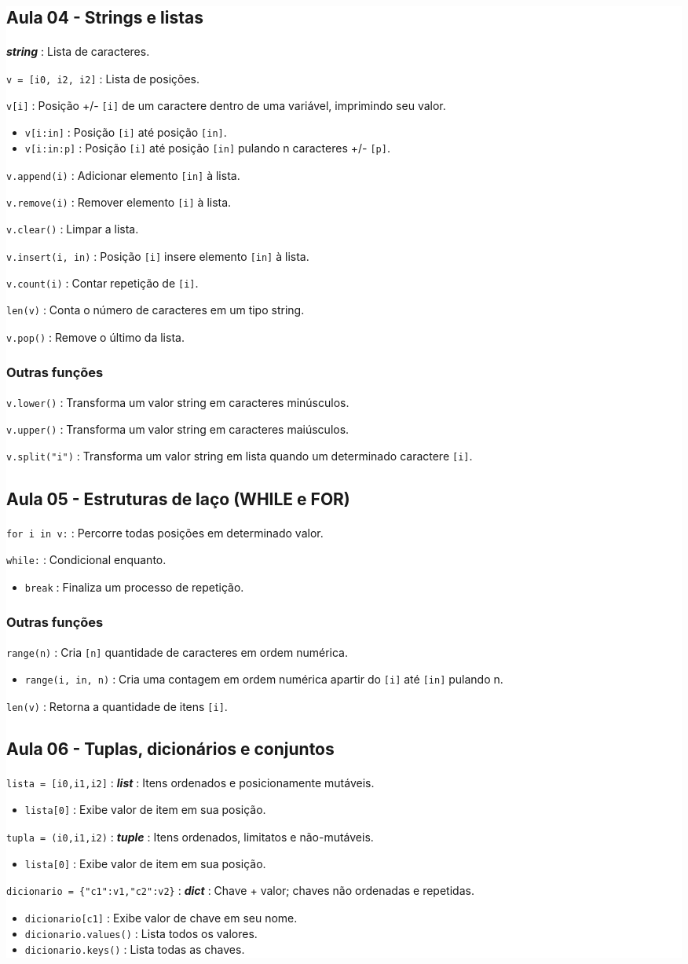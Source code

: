 
## Aula 04 - Strings e listas

_**string**_ : Lista de caracteres.

`v = [i0, i2, i2]` : Lista de posições.

`v[i]` : Posição +/- `[i]` de um caractere dentro de uma variável, imprimindo seu valor.
* `v[i:in]` : Posição `[i]` até posição `[in]`.
* `v[i:in:p]` : Posição `[i]` até posição `[in]` pulando n caracteres +/- `[p]`.

`v.append(i)` : Adicionar elemento `[in]` à lista.

`v.remove(i)` : Remover elemento `[i]` à lista.

`v.clear()` : Limpar a lista.

`v.insert(i, in)` : Posição `[i]` insere elemento `[in]` à lista.

`v.count(i)` : Contar repetição de `[i]`.

`len(v)` : Conta o número de caracteres em um tipo string.

`v.pop()` : Remove o último da lista.

### Outras funções
`v.lower()` : Transforma um valor string em caracteres minúsculos.

`v.upper()` : Transforma um valor string em caracteres maiúsculos.

`v.split("i")` : Transforma um valor string em lista quando um determinado caractere `[i]`.


## Aula 05 - Estruturas de laço (WHILE e FOR)

`for i in v:` : Percorre todas posições em determinado valor.

`while:` : Condicional enquanto.
* `break` : Finaliza um processo de repetição.

### Outras funções
`range(n)` : Cria `[n]` quantidade de caracteres em ordem numérica.
* `range(i, in, n)` : Cria uma contagem em ordem numérica apartir do `[i]` até `[in]` pulando n.

`len(v)` : Retorna a quantidade de itens `[i]`.


## Aula 06 - Tuplas, dicionários e conjuntos

`lista = [i0,i1,i2]` : _**list**_ : Itens ordenados e posicionamente mutáveis.
* `lista[0]` : Exibe valor de item em sua posição.

`tupla = (i0,i1,i2)` : _**tuple**_ : Itens ordenados, limitatos e não-mutáveis.
* `lista[0]` : Exibe valor de item em sua posição.

`dicionario = {"c1":v1,"c2":v2}` : _**dict**_ : Chave + valor; chaves não ordenadas e repetidas.
* `dicionario[c1]` : Exibe valor de chave em seu nome.
* `dicionario.values()` : Lista todos os valores.
* `dicionario.keys()` : Lista todas as chaves.
